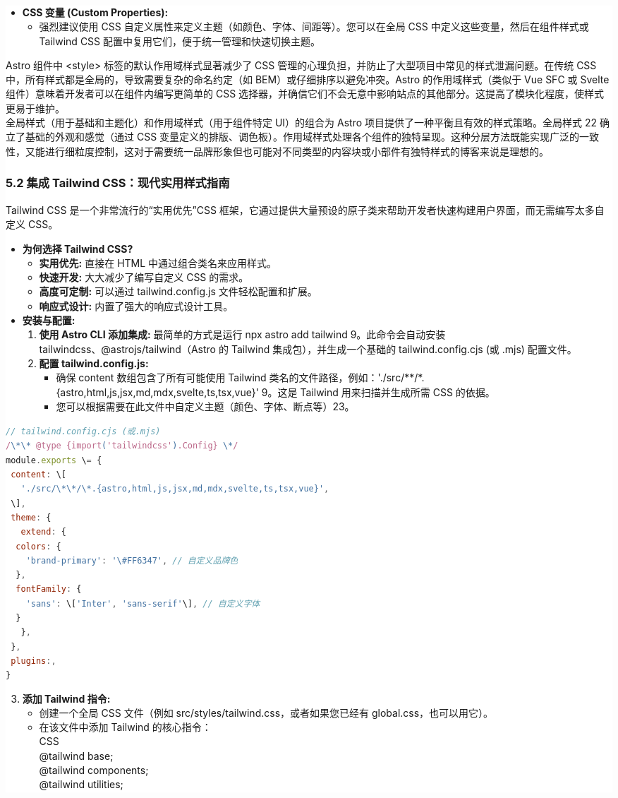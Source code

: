 * **CSS 变量 (Custom Properties):**  
  * 强烈建议使用 CSS 自定义属性来定义主题（如颜色、字体、间距等）。您可以在全局 CSS 中定义这些变量，然后在组件样式或 Tailwind CSS 配置中复用它们，便于统一管理和快速切换主题。

Astro 组件中 \<style\> 标签的默认作用域样式显著减少了 CSS 管理的心理负担，并防止了大型项目中常见的样式泄漏问题。在传统 CSS 中，所有样式都是全局的，导致需要复杂的命名约定（如 BEM）或仔细排序以避免冲突。Astro 的作用域样式（类似于 Vue SFC 或 Svelte 组件）意味着开发者可以在组件内编写更简单的 CSS 选择器，并确信它们不会无意中影响站点的其他部分。这提高了模块化程度，使样式更易于维护。  
全局样式（用于基础和主题化）和作用域样式（用于组件特定 UI）的组合为 Astro 项目提供了一种平衡且有效的样式策略。全局样式 22 确立了基础的外观和感觉（通过 CSS 变量定义的排版、调色板）。作用域样式处理各个组件的独特呈现。这种分层方法既能实现广泛的一致性，又能进行细粒度控制，这对于需要统一品牌形象但也可能对不同类型的内容块或小部件有独特样式的博客来说是理想的。

### **5.2 集成 Tailwind CSS：现代实用样式指南**

Tailwind CSS 是一个非常流行的“实用优先”CSS 框架，它通过提供大量预设的原子类来帮助开发者快速构建用户界面，而无需编写太多自定义 CSS。

* **为何选择 Tailwind CSS?**  
  * **实用优先:** 直接在 HTML 中通过组合类名来应用样式。  
  * **快速开发:** 大大减少了编写自定义 CSS 的需求。  
  * **高度可定制:** 可以通过 tailwind.config.js 文件轻松配置和扩展。  
  * **响应式设计:** 内置了强大的响应式设计工具。  
* **安装与配置:**  
  1. **使用 Astro CLI 添加集成:** 最简单的方式是运行 npx astro add tailwind 9。此命令会自动安装  
     tailwindcss、@astrojs/tailwind（Astro 的 Tailwind 集成包），并生成一个基础的 tailwind.config.cjs (或 .mjs) 配置文件。  
  2. **配置 tailwind.config.js:**  
     * 确保 content 数组包含了所有可能使用 Tailwind 类名的文件路径，例如：'./src/\*\*/\*.{astro,html,js,jsx,md,mdx,svelte,ts,tsx,vue}' 9。这是 Tailwind 用来扫描并生成所需 CSS 的依据。  
     * 您可以根据需要在此文件中自定义主题（颜色、字体、断点等）23。  

```js
// tailwind.config.cjs (或.mjs)  
/\*\* @type {import('tailwindcss').Config} \*/  
module.exports \= {  
 content: \[  
   './src/\*\*/\*.{astro,html,js,jsx,md,mdx,svelte,ts,tsx,vue}',  
 \],  
 theme: {  
   extend: {  
  colors: {  
    'brand-primary': '\#FF6347', // 自定义品牌色  
  },  
  fontFamily: {  
    'sans': \['Inter', 'sans-serif'\], // 自定义字体  
  }  
   },  
 },  
 plugins:,  
}
```

  3. **添加 Tailwind 指令:**  
     * 创建一个全局 CSS 文件（例如 src/styles/tailwind.css，或者如果您已经有 global.css，也可以用它）。  
     * 在该文件中添加 Tailwind 的核心指令：  
       CSS  
       @tailwind base;  
       @tailwind components;  
       @tailwind utilities;
